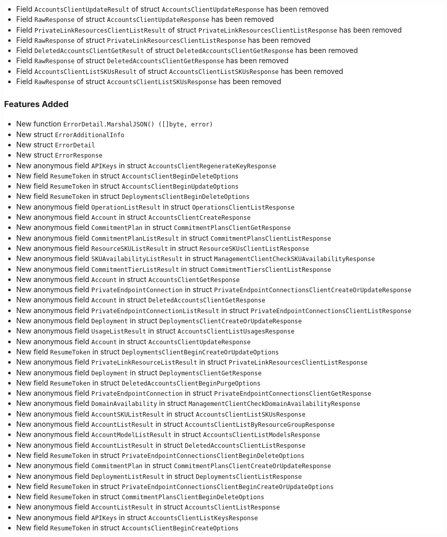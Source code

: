 - Field `AccountsClientUpdateResult` of struct `AccountsClientUpdateResponse` has been removed
- Field `RawResponse` of struct `AccountsClientUpdateResponse` has been removed
- Field `PrivateLinkResourcesClientListResult` of struct `PrivateLinkResourcesClientListResponse` has been removed
- Field `RawResponse` of struct `PrivateLinkResourcesClientListResponse` has been removed
- Field `DeletedAccountsClientGetResult` of struct `DeletedAccountsClientGetResponse` has been removed
- Field `RawResponse` of struct `DeletedAccountsClientGetResponse` has been removed
- Field `AccountsClientListSKUsResult` of struct `AccountsClientListSKUsResponse` has been removed
- Field `RawResponse` of struct `AccountsClientListSKUsResponse` has been removed

### Features Added

- New function `ErrorDetail.MarshalJSON() ([]byte, error)`
- New struct `ErrorAdditionalInfo`
- New struct `ErrorDetail`
- New struct `ErrorResponse`
- New anonymous field `APIKeys` in struct `AccountsClientRegenerateKeyResponse`
- New field `ResumeToken` in struct `AccountsClientBeginDeleteOptions`
- New field `ResumeToken` in struct `AccountsClientBeginUpdateOptions`
- New field `ResumeToken` in struct `DeploymentsClientBeginDeleteOptions`
- New anonymous field `OperationListResult` in struct `OperationsClientListResponse`
- New anonymous field `Account` in struct `AccountsClientCreateResponse`
- New anonymous field `CommitmentPlan` in struct `CommitmentPlansClientGetResponse`
- New anonymous field `CommitmentPlanListResult` in struct `CommitmentPlansClientListResponse`
- New anonymous field `ResourceSKUListResult` in struct `ResourceSKUsClientListResponse`
- New anonymous field `SKUAvailabilityListResult` in struct `ManagementClientCheckSKUAvailabilityResponse`
- New anonymous field `CommitmentTierListResult` in struct `CommitmentTiersClientListResponse`
- New anonymous field `Account` in struct `AccountsClientGetResponse`
- New anonymous field `PrivateEndpointConnection` in struct `PrivateEndpointConnectionsClientCreateOrUpdateResponse`
- New anonymous field `Account` in struct `DeletedAccountsClientGetResponse`
- New anonymous field `PrivateEndpointConnectionListResult` in struct `PrivateEndpointConnectionsClientListResponse`
- New anonymous field `Deployment` in struct `DeploymentsClientCreateOrUpdateResponse`
- New anonymous field `UsageListResult` in struct `AccountsClientListUsagesResponse`
- New anonymous field `Account` in struct `AccountsClientUpdateResponse`
- New field `ResumeToken` in struct `DeploymentsClientBeginCreateOrUpdateOptions`
- New anonymous field `PrivateLinkResourceListResult` in struct `PrivateLinkResourcesClientListResponse`
- New anonymous field `Deployment` in struct `DeploymentsClientGetResponse`
- New field `ResumeToken` in struct `DeletedAccountsClientBeginPurgeOptions`
- New anonymous field `PrivateEndpointConnection` in struct `PrivateEndpointConnectionsClientGetResponse`
- New anonymous field `DomainAvailability` in struct `ManagementClientCheckDomainAvailabilityResponse`
- New anonymous field `AccountSKUListResult` in struct `AccountsClientListSKUsResponse`
- New anonymous field `AccountListResult` in struct `AccountsClientListByResourceGroupResponse`
- New anonymous field `AccountModelListResult` in struct `AccountsClientListModelsResponse`
- New anonymous field `AccountListResult` in struct `DeletedAccountsClientListResponse`
- New field `ResumeToken` in struct `PrivateEndpointConnectionsClientBeginDeleteOptions`
- New anonymous field `CommitmentPlan` in struct `CommitmentPlansClientCreateOrUpdateResponse`
- New anonymous field `DeploymentListResult` in struct `DeploymentsClientListResponse`
- New field `ResumeToken` in struct `PrivateEndpointConnectionsClientBeginCreateOrUpdateOptions`
- New field `ResumeToken` in struct `CommitmentPlansClientBeginDeleteOptions`
- New anonymous field `AccountListResult` in struct `AccountsClientListResponse`
- New anonymous field `APIKeys` in struct `AccountsClientListKeysResponse`
- New field `ResumeToken` in struct `AccountsClientBeginCreateOptions`
